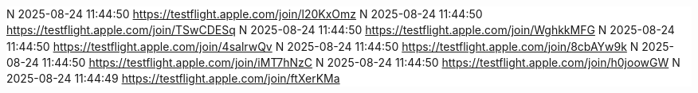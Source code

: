   <td align="center">N</td>
  <td align="center">2025-08-24 11:44:50</td>
</tr>
<tr>
  <td align="center"></td>
  <td align="center"></td>
  <td align="center"><a href="https://testflight.apple.com/join/l20KxOmz">https://testflight.apple.com/join/l20KxOmz</a></td>
  <td align="center">N</td>
  <td align="center">2025-08-24 11:44:50</td>
</tr>
<tr>
  <td align="center"></td>
  <td align="center"></td>
  <td align="center"><a href="https://testflight.apple.com/join/TSwCDESq">https://testflight.apple.com/join/TSwCDESq</a></td>
  <td align="center">N</td>
  <td align="center">2025-08-24 11:44:50</td>
</tr>
<tr>
  <td align="center"></td>
  <td align="center"></td>
  <td align="center"><a href="https://testflight.apple.com/join/WghkkMFG">https://testflight.apple.com/join/WghkkMFG</a></td>
  <td align="center">N</td>
  <td align="center">2025-08-24 11:44:50</td>
</tr>
<tr>
  <td align="center"></td>
  <td align="center"></td>
  <td align="center"><a href="https://testflight.apple.com/join/4salrwQv">https://testflight.apple.com/join/4salrwQv</a></td>
  <td align="center">N</td>
  <td align="center">2025-08-24 11:44:50</td>
</tr>
<tr>
  <td align="center"></td>
  <td align="center"></td>
  <td align="center"><a href="https://testflight.apple.com/join/8cbAYw9k">https://testflight.apple.com/join/8cbAYw9k</a></td>
  <td align="center">N</td>
  <td align="center">2025-08-24 11:44:50</td>
</tr>
<tr>
  <td align="center"></td>
  <td align="center"></td>
  <td align="center"><a href="https://testflight.apple.com/join/iMT7hNzC">https://testflight.apple.com/join/iMT7hNzC</a></td>
  <td align="center">N</td>
  <td align="center">2025-08-24 11:44:50</td>
</tr>
<tr>
  <td align="center"></td>
  <td align="center"></td>
  <td align="center"><a href="https://testflight.apple.com/join/h0joowGW">https://testflight.apple.com/join/h0joowGW</a></td>
  <td align="center">N</td>
  <td align="center">2025-08-24 11:44:49</td>
</tr>
<tr>
  <td align="center"></td>
  <td align="center"></td>
  <td align="center"><a href="https://testflight.apple.com/join/ftXerKMa">https://testflight.apple.com/join/ftXerKMa</a></td>